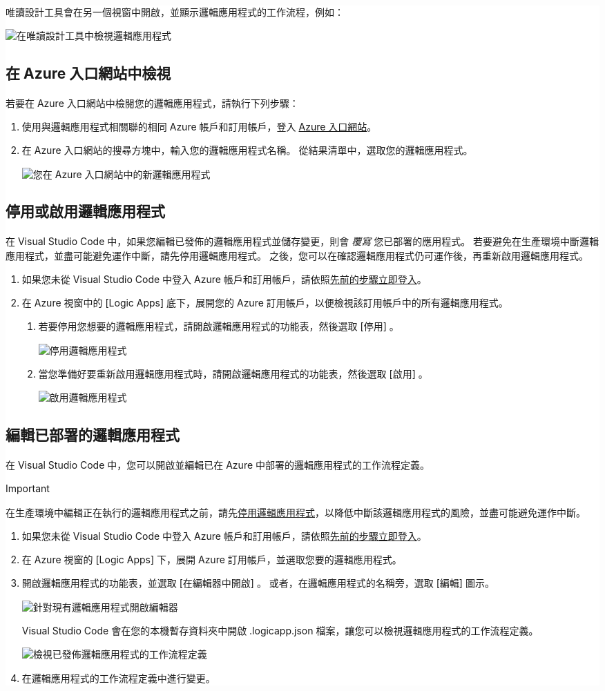 唯讀設計工具會在另一個視窗中開啟，並顯示邏輯應用程式的工作流程，例如：

![在唯讀設計工具中檢視邏輯應用程式](./media/quickstart-create-logic-apps-visual-studio-code/logic-app-designer-view.png)

## <a name="view-in-azure-portal"></a>在 Azure 入口網站中檢視

若要在 Azure 入口網站中檢閱您的邏輯應用程式，請執行下列步驟：

1. 使用與邏輯應用程式相關聯的相同 Azure 帳戶和訂用帳戶，登入 [Azure 入口網站](https://portal.azure.com)。

1. 在 Azure 入口網站的搜尋方塊中，輸入您的邏輯應用程式名稱。 從結果清單中，選取您的邏輯應用程式。

   ![您在 Azure 入口網站中的新邏輯應用程式](./media/quickstart-create-logic-apps-visual-studio-code/published-logic-app-in-azure.png)

<a name="disable-enable-logic-app"></a>

## <a name="disable-or-enable-logic-app"></a>停用或啟用邏輯應用程式

在 Visual Studio Code 中，如果您編輯已發佈的邏輯應用程式並儲存變更，則會 *覆寫* 您已部署的應用程式。 若要避免在生產環境中斷邏輯應用程式，並盡可能避免運作中斷，請先停用邏輯應用程式。 之後，您可以在確認邏輯應用程式仍可運作後，再重新啟用邏輯應用程式。

1. 如果您未從 Visual Studio Code 中登入 Azure 帳戶和訂用帳戶，請依照[先前的步驟立即登入](#access-azure)。

1. 在 Azure 視窗中的 [Logic Apps]  底下，展開您的 Azure 訂用帳戶，以便檢視該訂用帳戶中的所有邏輯應用程式。

   1. 若要停用您想要的邏輯應用程式，請開啟邏輯應用程式的功能表，然後選取 [停用]  。

      ![停用邏輯應用程式](./media/quickstart-create-logic-apps-visual-studio-code/disable-published-logic-app.png)

   1. 當您準備好要重新啟用邏輯應用程式時，請開啟邏輯應用程式的功能表，然後選取 [啟用]  。

      ![啟用邏輯應用程式](./media/quickstart-create-logic-apps-visual-studio-code/enable-published-logic-app.png)

<a name="edit-logic-app"></a>

## <a name="edit-deployed-logic-app"></a>編輯已部署的邏輯應用程式

在 Visual Studio Code 中，您可以開啟並編輯已在 Azure 中部署的邏輯應用程式的工作流程定義。

> [!IMPORTANT] 
> 在生產環境中編輯正在執行的邏輯應用程式之前，請先[停用邏輯應用程式](#disable-enable-logic-app)，以降低中斷該邏輯應用程式的風險，並盡可能避免運作中斷。

1. 如果您未從 Visual Studio Code 中登入 Azure 帳戶和訂用帳戶，請依照[先前的步驟立即登入](#access-azure)。

1. 在 Azure 視窗的 [Logic Apps]  下，展開 Azure 訂用帳戶，並選取您要的邏輯應用程式。

1. 開啟邏輯應用程式的功能表，並選取 [在編輯器中開啟]  。 或者，在邏輯應用程式的名稱旁，選取 [編輯] 圖示。

   ![針對現有邏輯應用程式開啟編輯器](./media/quickstart-create-logic-apps-visual-studio-code/open-editor-existing-logic-app.png)

   Visual Studio Code 會在您的本機暫存資料夾中開啟 .logicapp.json 檔案，讓您可以檢視邏輯應用程式的工作流程定義。

   ![檢視已發佈邏輯應用程式的工作流程定義](./media/quickstart-create-logic-apps-visual-studio-code/edit-published-logic-app-workflow-definition.png)

1. 在邏輯應用程式的工作流程定義中進行變更。
